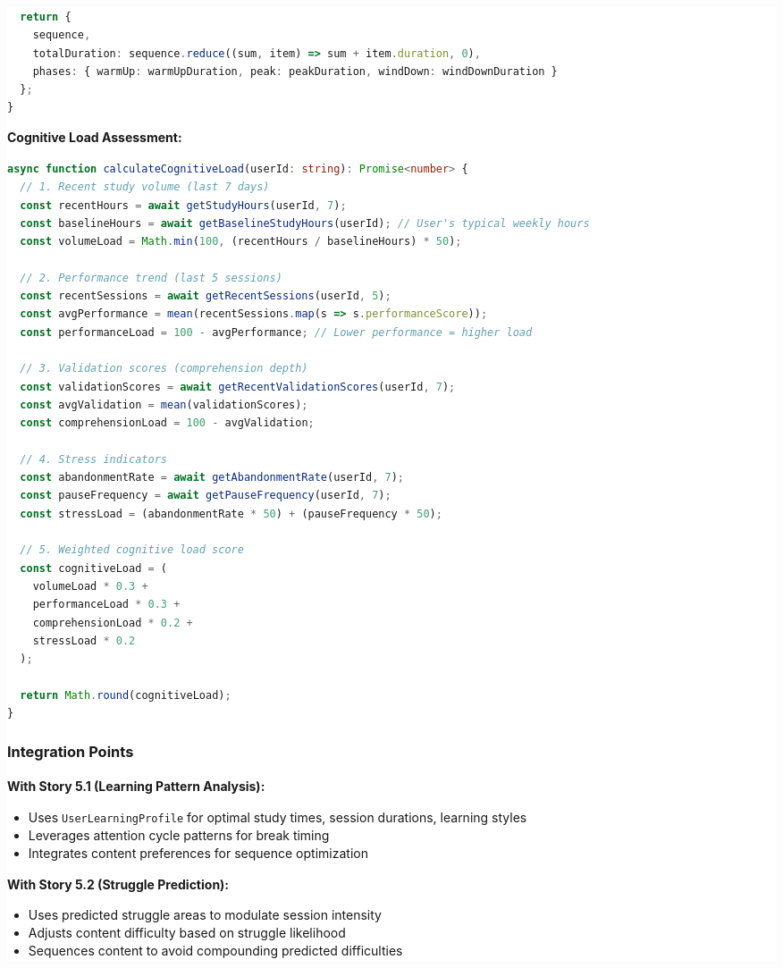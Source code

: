 ```typescript
  return {
    sequence,
    totalDuration: sequence.reduce((sum, item) => sum + item.duration, 0),
    phases: { warmUp: warmUpDuration, peak: peakDuration, windDown: windDownDuration }
  };
}
```

**Cognitive Load Assessment:**
```typescript
async function calculateCognitiveLoad(userId: string): Promise<number> {
  // 1. Recent study volume (last 7 days)
  const recentHours = await getStudyHours(userId, 7);
  const baselineHours = await getBaselineStudyHours(userId); // User's typical weekly hours
  const volumeLoad = Math.min(100, (recentHours / baselineHours) * 50);

  // 2. Performance trend (last 5 sessions)
  const recentSessions = await getRecentSessions(userId, 5);
  const avgPerformance = mean(recentSessions.map(s => s.performanceScore));
  const performanceLoad = 100 - avgPerformance; // Lower performance = higher load

  // 3. Validation scores (comprehension depth)
  const validationScores = await getRecentValidationScores(userId, 7);
  const avgValidation = mean(validationScores);
  const comprehensionLoad = 100 - avgValidation;

  // 4. Stress indicators
  const abandonmentRate = await getAbandonmentRate(userId, 7);
  const pauseFrequency = await getPauseFrequency(userId, 7);
  const stressLoad = (abandonmentRate * 50) + (pauseFrequency * 50);

  // 5. Weighted cognitive load score
  const cognitiveLoad = (
    volumeLoad * 0.3 +
    performanceLoad * 0.3 +
    comprehensionLoad * 0.2 +
    stressLoad * 0.2
  );

  return Math.round(cognitiveLoad);
}
```

### Integration Points

**With Story 5.1 (Learning Pattern Analysis):**
- Uses `UserLearningProfile` for optimal study times, session durations, learning styles
- Leverages attention cycle patterns for break timing
- Integrates content preferences for sequence optimization

**With Story 5.2 (Struggle Prediction):**
- Uses predicted struggle areas to modulate session intensity
- Adjusts content difficulty based on struggle likelihood
- Sequences content to avoid compounding predicted difficulties
